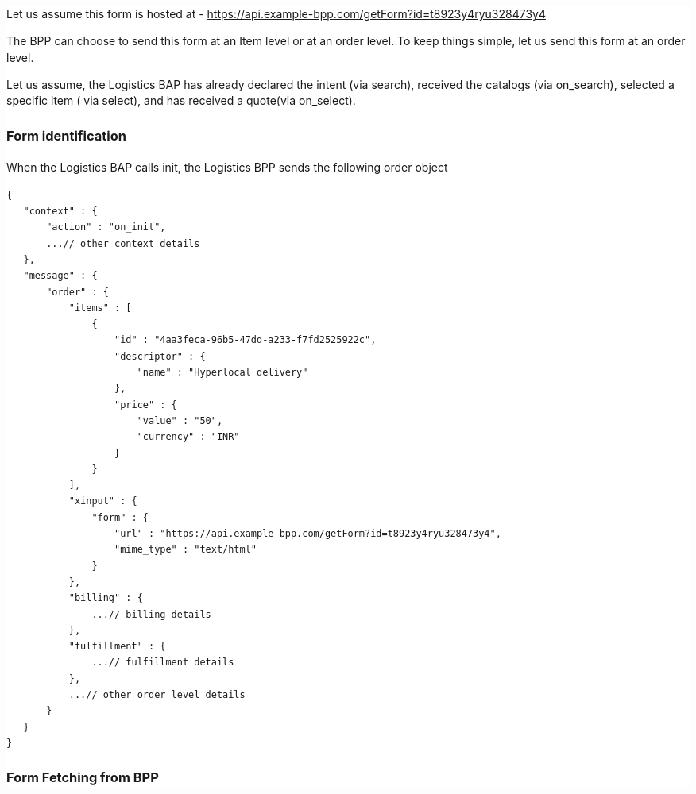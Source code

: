 
Let us assume this form is hosted at - https://api.example-bpp.com/getForm?id=t8923y4ryu328473y4

The BPP can choose to send this form at an Item level or at an order level. To keep things simple, let us send this form at an order level.

Let us assume, the Logistics BAP has already declared the intent (via search), received the catalogs (via on_search), selected a specific item ( via select), and has received a quote(via on_select).


### Form identification

When the Logistics BAP calls init, the Logistics BPP sends the following order object


```
{
   "context" : {
       "action" : "on_init",
       ...// other context details
   },
   "message" : {
       "order" : {
           "items" : [
               {
                   "id" : "4aa3feca-96b5-47dd-a233-f7fd2525922c",
                   "descriptor" : {
                       "name" : "Hyperlocal delivery"
                   },
                   "price" : {
                       "value" : "50",
                       "currency" : "INR"
                   }
               }
           ],
           "xinput" : {
               "form" : {
                   "url" : "https://api.example-bpp.com/getForm?id=t8923y4ryu328473y4",
                   "mime_type" : "text/html"
               }
           },
           "billing" : {
               ...// billing details
           },
           "fulfillment" : {
               ...// fulfillment details
           },
           ...// other order level details
       }
   }
}
```



### Form Fetching from BPP
